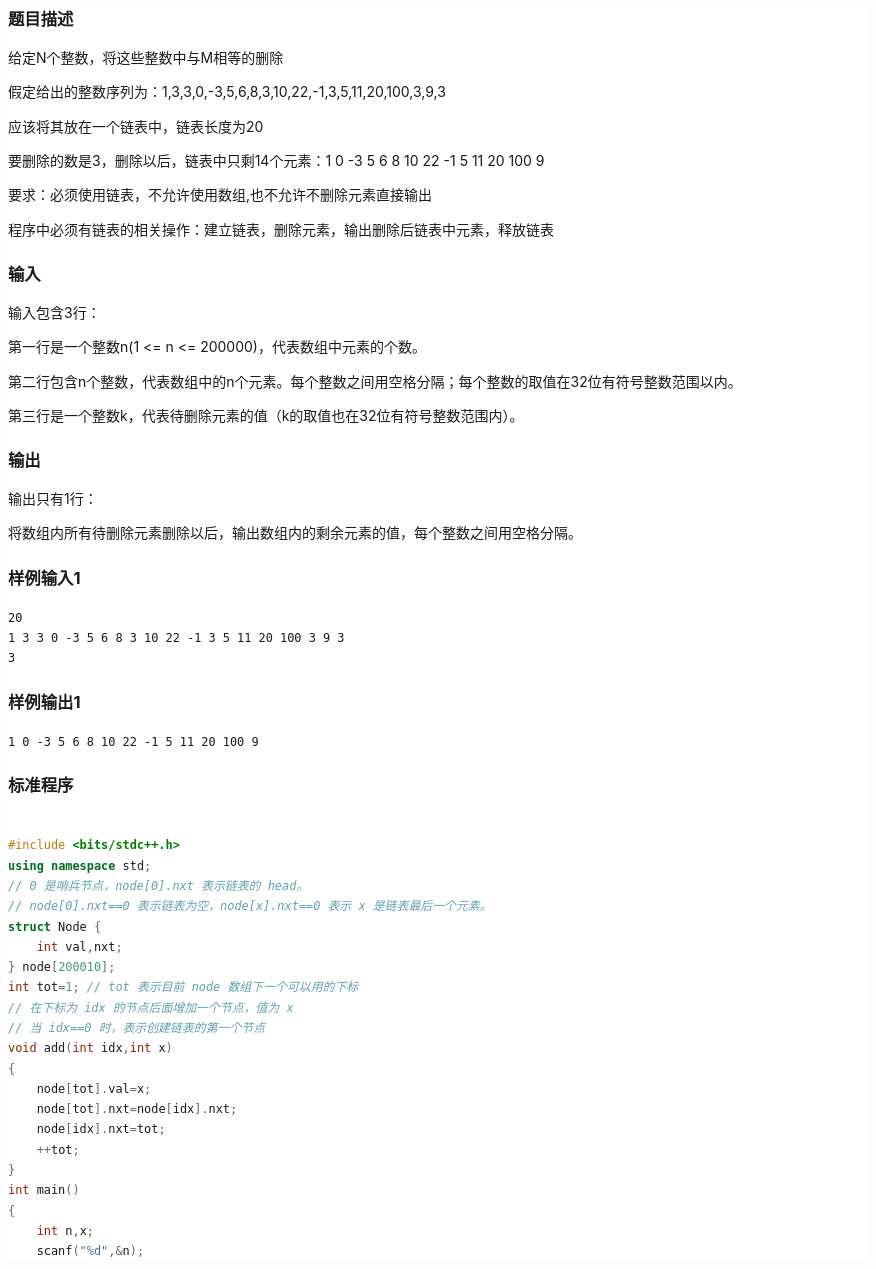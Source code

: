 ### 题目描述

给定N个整数，将这些整数中与M相等的删除 

假定给出的整数序列为：1,3,3,0,-3,5,6,8,3,10,22,-1,3,5,11,20,100,3,9,3 

应该将其放在一个链表中，链表长度为20 

要删除的数是3，删除以后，链表中只剩14个元素：1 0 -3 5 6 8 10 22 -1 5 11 20 100 9

要求：必须使用链表，不允许使用数组,也不允许不删除元素直接输出 

   程序中必须有链表的相关操作：建立链表，删除元素，输出删除后链表中元素，释放链表

### 输入

输入包含3行：

第一行是一个整数n(1 <= n <= 200000)，代表数组中元素的个数。

第二行包含n个整数，代表数组中的n个元素。每个整数之间用空格分隔；每个整数的取值在32位有符号整数范围以内。

第三行是一个整数k，代表待删除元素的值（k的取值也在32位有符号整数范围内）。

### 输出

输出只有1行：

将数组内所有待删除元素删除以后，输出数组内的剩余元素的值，每个整数之间用空格分隔。

### 样例输入1

```
20
1 3 3 0 -3 5 6 8 3 10 22 -1 3 5 11 20 100 3 9 3
3
```

### 样例输出1

```
1 0 -3 5 6 8 10 22 -1 5 11 20 100 9
```

### 标准程序

```c++

#include <bits/stdc++.h>
using namespace std;
// 0 是哨兵节点，node[0].nxt 表示链表的 head。
// node[0].nxt==0 表示链表为空，node[x].nxt==0 表示 x 是链表最后一个元素。
struct Node {
    int val,nxt;
} node[200010];
int tot=1; // tot 表示目前 node 数组下一个可以用的下标
// 在下标为 idx 的节点后面增加一个节点，值为 x
// 当 idx==0 时，表示创建链表的第一个节点
void add(int idx,int x) 
{
    node[tot].val=x;
    node[tot].nxt=node[idx].nxt;
    node[idx].nxt=tot;
    ++tot;
}
int main()
{
    int n,x;
    scanf("%d",&n);
```